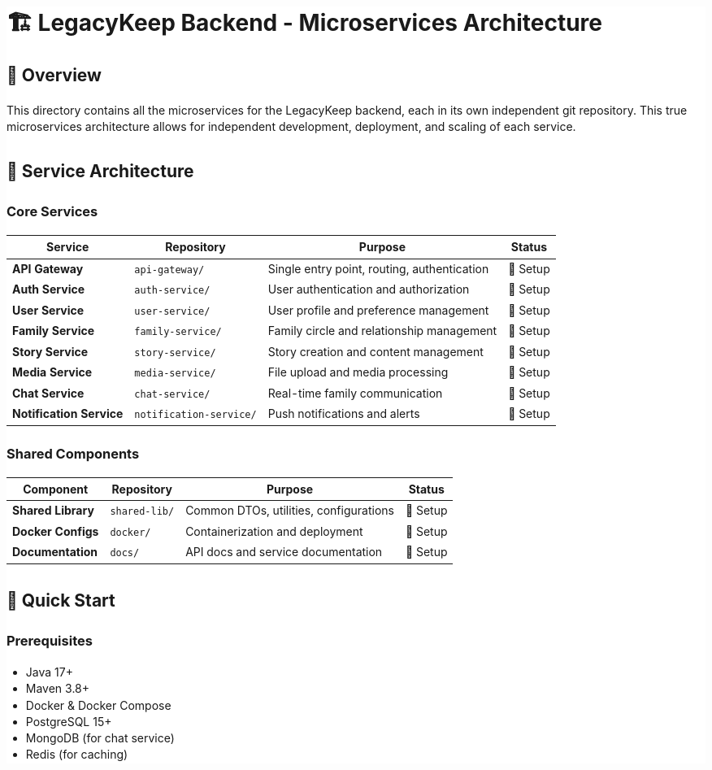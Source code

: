 # 🏗️ LegacyKeep Backend - Microservices Architecture

## 🎯 Overview

This directory contains all the microservices for the LegacyKeep backend, each in its own independent git repository. This true microservices architecture allows for independent development, deployment, and scaling of each service.

## 🏢 Service Architecture

### **Core Services**

| Service | Repository | Purpose | Status |
|---------|------------|---------|--------|
| **API Gateway** | `api-gateway/` | Single entry point, routing, authentication | 🔄 Setup |
| **Auth Service** | `auth-service/` | User authentication and authorization | 🔄 Setup |
| **User Service** | `user-service/` | User profile and preference management | 🔄 Setup |
| **Family Service** | `family-service/` | Family circle and relationship management | 🔄 Setup |
| **Story Service** | `story-service/` | Story creation and content management | 🔄 Setup |
| **Media Service** | `media-service/` | File upload and media processing | 🔄 Setup |
| **Chat Service** | `chat-service/` | Real-time family communication | 🔄 Setup |
| **Notification Service** | `notification-service/` | Push notifications and alerts | 🔄 Setup |

### **Shared Components**

| Component | Repository | Purpose | Status |
|-----------|------------|---------|--------|
| **Shared Library** | `shared-lib/` | Common DTOs, utilities, configurations | 🔄 Setup |
| **Docker Configs** | `docker/` | Containerization and deployment | 🔄 Setup |
| **Documentation** | `docs/` | API docs and service documentation | 🔄 Setup |

## 🚀 Quick Start

### **Prerequisites**
- Java 17+
- Maven 3.8+
- Docker & Docker Compose
- PostgreSQL 15+
- MongoDB (for chat service)
- Redis (for caching)
